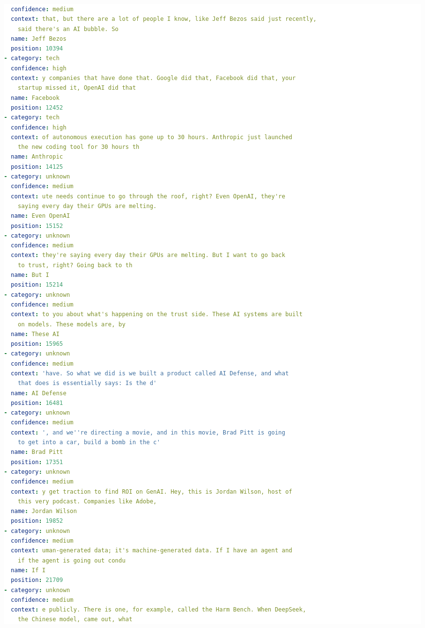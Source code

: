 ```yaml
  confidence: medium
  context: that, but there are a lot of people I know, like Jeff Bezos said just recently,
    said there's an AI bubble. So
  name: Jeff Bezos
  position: 10394
- category: tech
  confidence: high
  context: y companies that have done that. Google did that, Facebook did that, your
    startup missed it, OpenAI did that
  name: Facebook
  position: 12452
- category: tech
  confidence: high
  context: of autonomous execution has gone up to 30 hours. Anthropic just launched
    the new coding tool for 30 hours th
  name: Anthropic
  position: 14125
- category: unknown
  confidence: medium
  context: ute needs continue to go through the roof, right? Even OpenAI, they're
    saying every day their GPUs are melting.
  name: Even OpenAI
  position: 15152
- category: unknown
  confidence: medium
  context: they're saying every day their GPUs are melting. But I want to go back
    to trust, right? Going back to th
  name: But I
  position: 15214
- category: unknown
  confidence: medium
  context: to you about what's happening on the trust side. These AI systems are built
    on models. These models are, by
  name: These AI
  position: 15965
- category: unknown
  confidence: medium
  context: 'have. So what we did is we built a product called AI Defense, and what
    that does is essentially says: Is the d'
  name: AI Defense
  position: 16481
- category: unknown
  confidence: medium
  context: ', and we''re directing a movie, and in this movie, Brad Pitt is going
    to get into a car, build a bomb in the c'
  name: Brad Pitt
  position: 17351
- category: unknown
  confidence: medium
  context: y get traction to find ROI on GenAI. Hey, this is Jordan Wilson, host of
    this very podcast. Companies like Adobe,
  name: Jordan Wilson
  position: 19852
- category: unknown
  confidence: medium
  context: uman-generated data; it's machine-generated data. If I have an agent and
    if the agent is going out condu
  name: If I
  position: 21709
- category: unknown
  confidence: medium
  context: e publicly. There is one, for example, called the Harm Bench. When DeepSeek,
    the Chinese model, came out, what
```